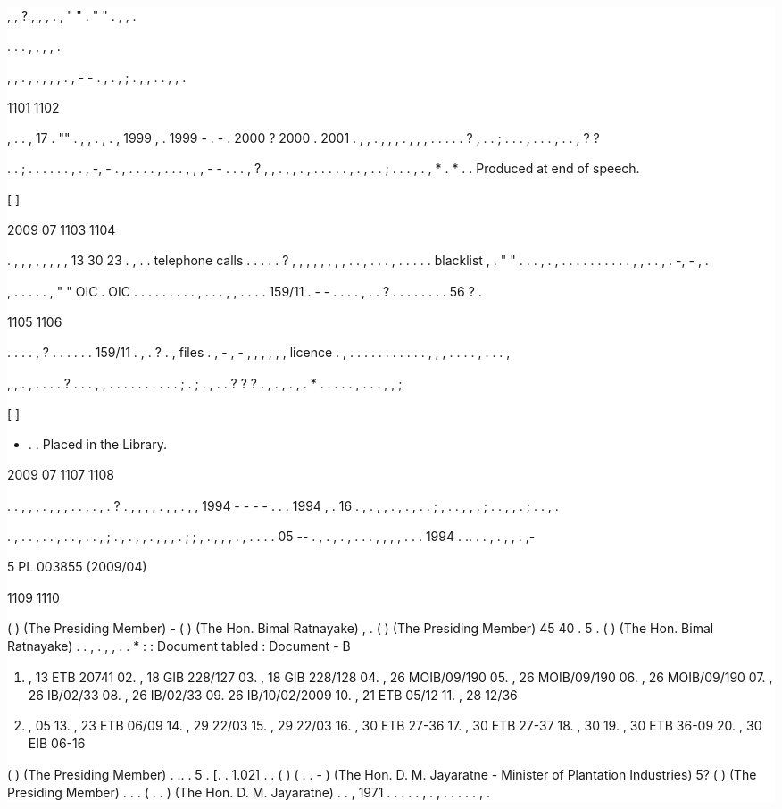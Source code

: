 , , ? , , , . , " " . " " . , , .

. . . , , , , .

, , . , , , , , . , - - . , . , ; . , , . . , , .

1101 1102

, . . , 17 . "" . , , . , . , 1999 , . 1999 - . - . 2000 ? 2000 . 2001 . , , . , , , . , , , . . . . . ? , . . ; . . . , . . . , . . , ? ?

. . ; . . . . . . , . , -, - . , . . . . , . . . , , , - - . . . , ? , , . , , . , . . . . . , . , . . ; . . . , . , * . * . . Produced at end of speech.

[ ]

2009 07 1103 1104

. , , , , , , , , 13 30 23 . , . . telephone calls . . . . . ? , , , , , , , , . . , . . . , . . . . . blacklist , . " " . . . , . , . . . . . . . . . . , , . . , . -, - , .

, . . . . . , " " OIC . OIC . . . . . . . . . , . . . , , . . . . 159/11 . - - . . . . , . . ? . . . . . . . . 56 ? .

1105 1106

. . . . , ? . . . . . . 159/11 . , . ? . , files . , - , - , , , , , , licence . , . . . . . . . . . . . , , , . . . . , . . . ,

, , . , . . . . ? . . . , , . . . . . . . . . . ; . ; . , . . ? ? ? . , . , . , . * . . . . . , . . . , , ;

[ ]

* . . Placed in the Library.

2009 07 1107 1108

. . , , , . , , , . . , . , . ? . , , , , . , , . , , 1994 - - - - . . . 1994 , . 16 . , . , , . , . , . . ; , . . , , . ; . . , , . ; . . , .

. , . . , . . , . . , . . , ; . , . , , . , , , . ; ; , . , , , . , . . . . 05 -- . , . , . , . . . , , , , . . . 1994 . .. . . , . , , . ,-

5 PL 003855 (2009/04)

1109 1110

( ) (The Presiding Member) - ( ) (The Hon. Bimal Ratnayake) , . ( ) (The Presiding Member) 45 40 . 5 . ( ) (The Hon. Bimal Ratnayake) . . , . , , . . * : : Document tabled : Document - B

01. , 13 ETB 20741 02. , 18 GIB 228/127 03. , 18 GIB 228/128 04. , 26 MOIB/09/190 05. , 26 MOIB/09/190 06. , 26 MOIB/09/190 07. , 26 IB/02/33 08. , 26 IB/02/33 09. 26 IB/10/02/2009 10. , 21 ETB 05/12 11. , 28 12/36

12. , 05 13. , 23 ETB 06/09 14. , 29 22/03 15. , 29 22/03 16. , 30 ETB 27-36 17. , 30 ETB 27-37 18. , 30 19. , 30 ETB 36-09 20. , 30 EIB 06-16

( ) (The Presiding Member) . .. . 5 . [. . 1.02] . . ( ) ( . . - ) (The Hon. D. M. Jayaratne - Minister of Plantation Industries) 5? ( ) (The Presiding Member) . . . ( . . ) (The Hon. D. M. Jayaratne) . . , 1971 . . . . . , . , . . . . . , .
